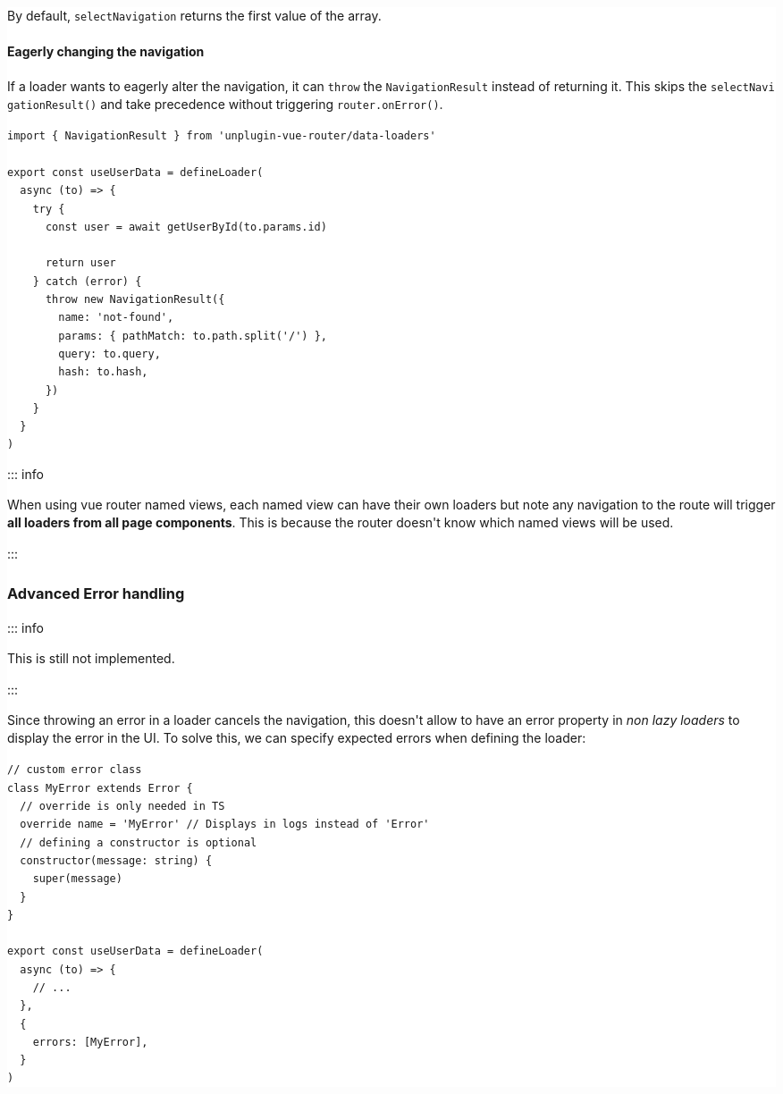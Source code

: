By default, `selectNavigation` returns the first value of the array.

#### Eagerly changing the navigation

If a loader wants to eagerly alter the navigation, it can `throw` the `NavigationResult` instead of returning it. This skips the `selectNavigationResult()` and take precedence without triggering `router.onError()`.

```ts{10-15}
import { NavigationResult } from 'unplugin-vue-router/data-loaders'

export const useUserData = defineLoader(
  async (to) => {
    try {
      const user = await getUserById(to.params.id)

      return user
    } catch (error) {
      throw new NavigationResult({
        name: 'not-found',
        params: { pathMatch: to.path.split('/') },
        query: to.query,
        hash: to.hash,
      })
    }
  }
)
```

::: info

When using vue router named views, each named view can have their own loaders but note any navigation to the route will trigger **all loaders from all page components**. This is because the router doesn't know which named views will be used.

:::

### Advanced Error handling

::: info

This is still not implemented.

:::

Since throwing an error in a loader cancels the navigation, this doesn't allow to have an error property in _non lazy loaders_ to display the error in the UI. To solve this, we can specify expected errors when defining the loader:

```ts{2-7,14-16}
// custom error class
class MyError extends Error {
  // override is only needed in TS
  override name = 'MyError' // Displays in logs instead of 'Error'
  // defining a constructor is optional
  constructor(message: string) {
    super(message)
  }
}

export const useUserData = defineLoader(
  async (to) => {
    // ...
  },
  {
    errors: [MyError],
  }
)
```

[uvr]: https://github.com/posva/unplugin-vue-router 'unplugin-vue-router'
[pinia-colada]: https://github.com/posva/pinia-colada '@pinia/colada'
[vue-query]: https://tanstack.com/query/latest/docs/framework/vue/overview '@tanstack/vue-query'